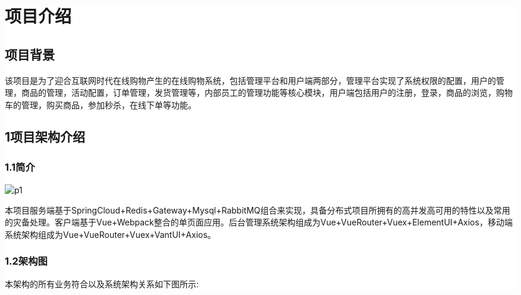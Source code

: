 # 项目介绍

## 项目背景

该项目是为了迎合互联网时代在线购物产生的在线购物系统，包括管理平台和用户端两部分，管理平台实现了系统权限的配置，用户的管理，商品的管理，活动配置，订单管理，发货管理等，内部员工的管理功能等核心模块，用户端包括用户的注册，登录，商品的浏览，购物车的管理，购买商品，参加秒杀，在线下单等功能。



## 1项目架构介绍

### 1.1简介
<img width="384" height="285" alt="p1" src="https://github.com/user-attachments/assets/cfac8c81-fae5-43f4-b54a-22c7539c51ef" />

本项目服务端基于SpringCloud+Redis+Gateway+Mysql+RabbitMQ组合来实现，具备分布式项目所拥有的高并发高可用的特性以及常用的灾备处理。客户端基于Vue+Webpack整合的单页面应用。后台管理系统架构组成为Vue+VueRouter+Vuex+ElementUI+Axios，移动端系统架构组成为Vue+VueRouter+Vuex+VantUI+Axios。

### 1.2架构图

本架构的所有业务符合以及系统架构关系如下图所示:
